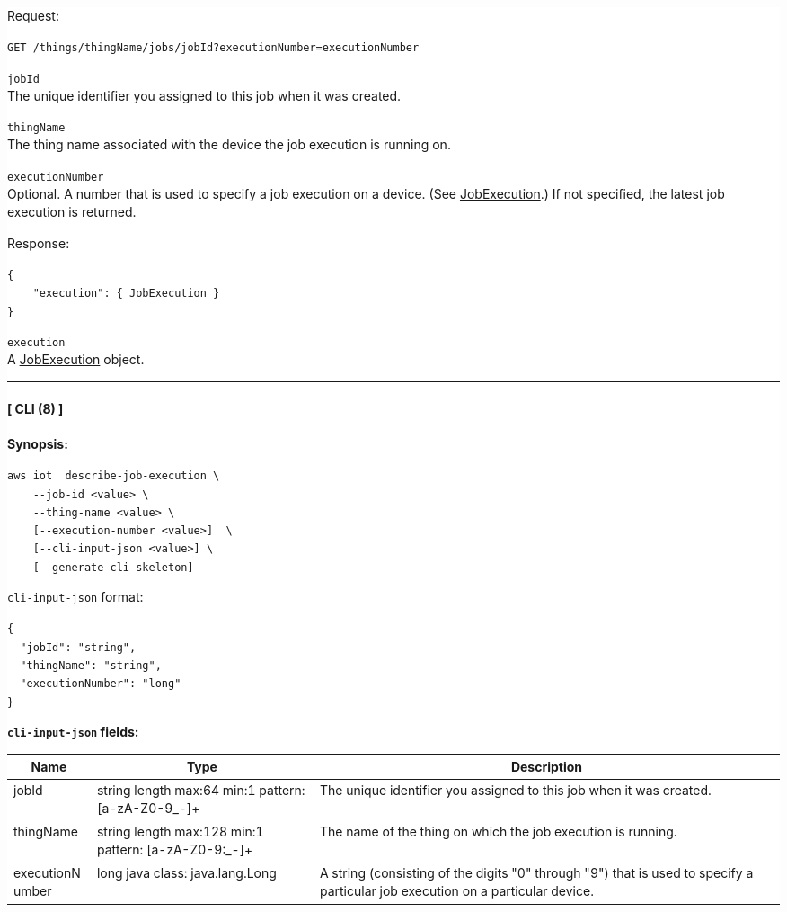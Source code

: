 Request:

```
GET /things/thingName/jobs/jobId?executionNumber=executionNumber
```

`jobId`  
The unique identifier you assigned to this job when it was created\.

`thingName`  
The thing name associated with the device the job execution is running on\.

`executionNumber`  
Optional\. A number that is used to specify a job execution on a device\. \(See [JobExecution](#jobs-job-execution)\.\) If not specified, the latest job execution is returned\.

Response:

```
{
    "execution": { JobExecution }
}
```

`execution`  
A [JobExecution](#jobs-job-execution) object\.

------
#### [ CLI \(8\) ]

**Synopsis:**

```
aws iot  describe-job-execution \
    --job-id <value> \
    --thing-name <value> \
    [--execution-number <value>]  \
    [--cli-input-json <value>] \
    [--generate-cli-skeleton]
```

 `cli-input-json` format:

```
{
  "jobId": "string",
  "thingName": "string",
  "executionNumber": "long"
}
```


**`cli-input-json` fields:**  

|  Name  |  Type  |  Description  | 
| --- | --- | --- | 
|  jobId  |  string  length max:64 min:1  pattern: \[a\-zA\-Z0\-9\_\-\]\+  |  The unique identifier you assigned to this job when it was created\.  | 
|  thingName  |  string  length max:128 min:1  pattern: \[a\-zA\-Z0\-9:\_\-\]\+  |  The name of the thing on which the job execution is running\.  | 
|  executionNumber  |  long  java class: java\.lang\.Long  |  A string \(consisting of the digits "0" through "9"\) that is used to specify a particular job execution on a particular device\.  | 
